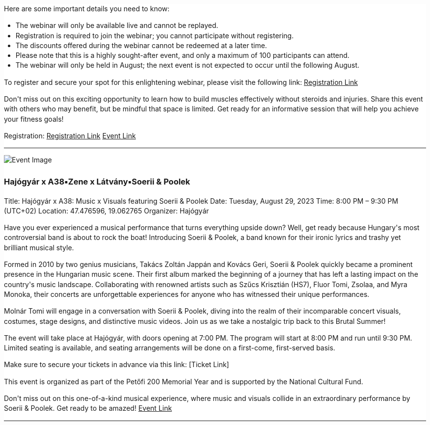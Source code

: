 Here are some important details you need to know:

- The webinar will only be available live and cannot be replayed.
- Registration is required to join the webinar; you cannot participate without registering.
- The discounts offered during the webinar cannot be redeemed at a later time.
- Please note that this is a highly sought-after event, and only a maximum of 100 participants can attend.
- The webinar will only be held in August; the next event is not expected to occur until the following August.

To register and secure your spot for this enlightening webinar, please visit the following link: [Registration Link](https://powercat.hu/izomepites-hatekonyan-koksz-es...)

Don't miss out on this exciting opportunity to learn how to build muscles effectively without steroids and injuries. Share this event with others who may benefit, but be mindful that space is limited. Get ready for an informative session that will help you achieve your fitness goals!

Registration: [Registration Link](https://powercat.hu/izomepites-hatekonyan-koksz-es...)
[Event Link](https://facebook.com/events/829299358758769)

---
![Event Image](https://scontent.fbud3-1.fna.fbcdn.net/v/t39.30808-6/363362986_306261755117204_2471329615591122290_n.jpg?stp=dst-jpg_s960x960&_nc_cat=100&ccb=1-7&_nc_sid=340051&_nc_ohc=sTrojzKgf9gAX_AUnIV&_nc_ht=scontent.fbud3-1.fna&oh=00_AfBNsrBObdgAabohsTESGBgXvddKAY0vEta8QR6Nx_oVEw&oe=64F28F10)

 ### Hajógyár x A38▪️Zene x Látvány▪️Soerii & Poolek

Title: Hajógyár x A38: Music x Visuals featuring Soerii & Poolek
Date: Tuesday, August 29, 2023
Time: 8:00 PM – 9:30 PM (UTC+02)
Location: 47.476596, 19.062765
Organizer: Hajógyár

Have you ever experienced a musical performance that turns everything upside down? Well, get ready because Hungary's most controversial band is about to rock the boat! Introducing Soerii & Poolek, a band known for their ironic lyrics and trashy yet brilliant musical style.

Formed in 2010 by two genius musicians, Takács Zoltán Jappán and Kovács Geri, Soerii & Poolek quickly became a prominent presence in the Hungarian music scene. Their first album marked the beginning of a journey that has left a lasting impact on the country's music landscape. Collaborating with renowned artists such as Szűcs Krisztián (HS7), Fluor Tomi, Zsolaa, and Myra Monoka, their concerts are unforgettable experiences for anyone who has witnessed their unique performances.

Molnár Tomi will engage in a conversation with Soerii & Poolek, diving into the realm of their incomparable concert visuals, costumes, stage designs, and distinctive music videos. Join us as we take a nostalgic trip back to this Brutal Summer!

The event will take place at Hajógyár, with doors opening at 7:00 PM. The program will start at 8:00 PM and run until 9:30 PM. Limited seating is available, and seating arrangements will be done on a first-come, first-served basis.

Make sure to secure your tickets in advance via this link: [Ticket Link]

This event is organized as part of the Petőfi 200 Memorial Year and is supported by the National Cultural Fund.

Don't miss out on this one-of-a-kind musical experience, where music and visuals collide in an extraordinary performance by Soerii & Poolek. Get ready to be amazed!
[Event Link](https://facebook.com/events/1268727650486024)

---